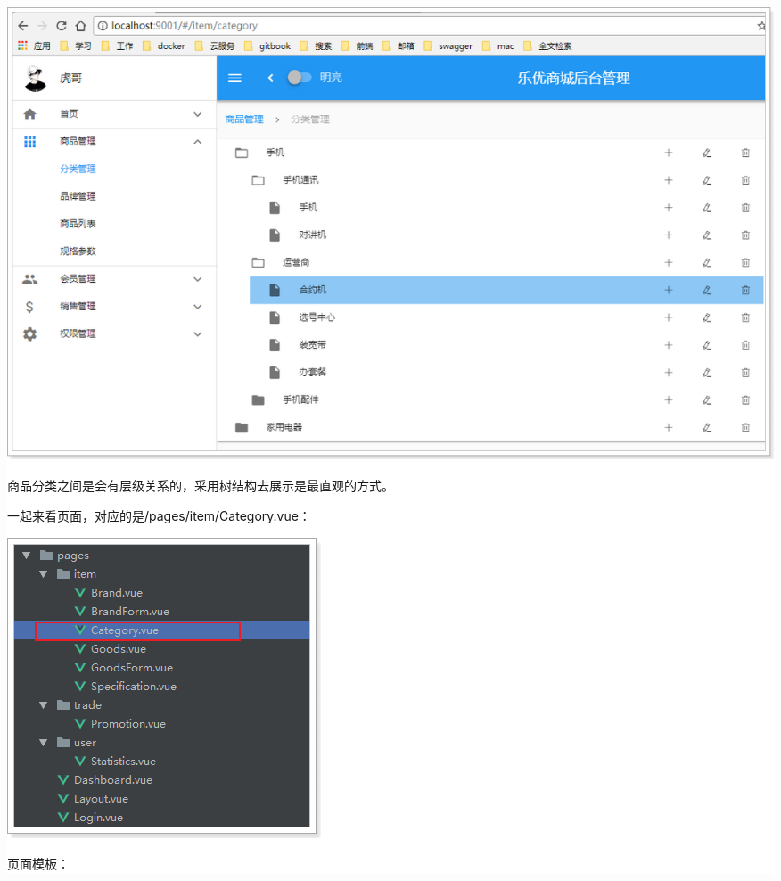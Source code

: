 ![1525999250932](assets/71525999250932.png)

商品分类之间是会有层级关系的，采用树结构去展示是最直观的方式。

一起来看页面，对应的是/pages/item/Category.vue：

 ![1526000313361](assets/71526000313361.png)

页面模板：
